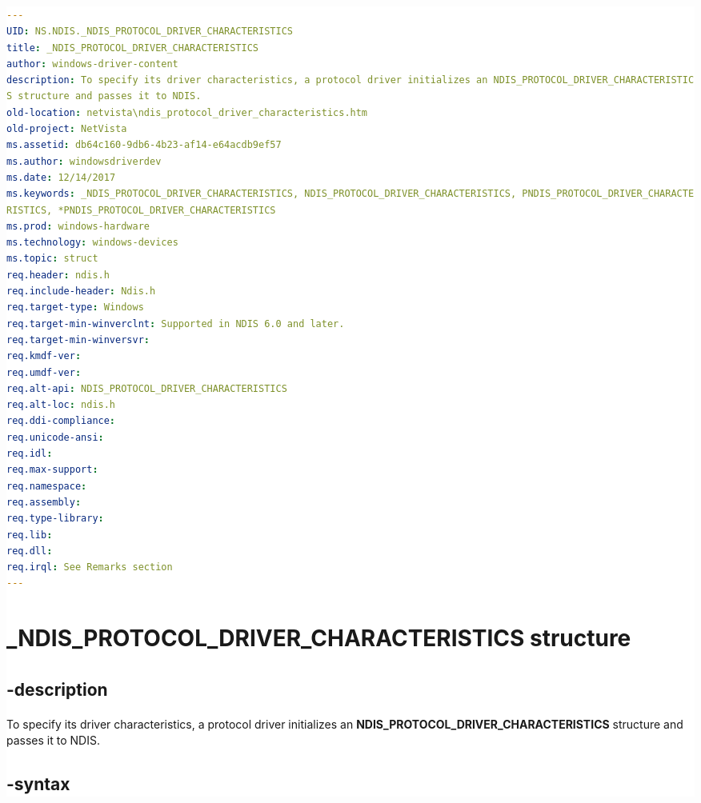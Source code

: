```yaml
---
UID: NS.NDIS._NDIS_PROTOCOL_DRIVER_CHARACTERISTICS
title: _NDIS_PROTOCOL_DRIVER_CHARACTERISTICS
author: windows-driver-content
description: To specify its driver characteristics, a protocol driver initializes an NDIS_PROTOCOL_DRIVER_CHARACTERISTICS structure and passes it to NDIS.
old-location: netvista\ndis_protocol_driver_characteristics.htm
old-project: NetVista
ms.assetid: db64c160-9db6-4b23-af14-e64acdb9ef57
ms.author: windowsdriverdev
ms.date: 12/14/2017
ms.keywords: _NDIS_PROTOCOL_DRIVER_CHARACTERISTICS, NDIS_PROTOCOL_DRIVER_CHARACTERISTICS, PNDIS_PROTOCOL_DRIVER_CHARACTERISTICS, *PNDIS_PROTOCOL_DRIVER_CHARACTERISTICS
ms.prod: windows-hardware
ms.technology: windows-devices
ms.topic: struct
req.header: ndis.h
req.include-header: Ndis.h
req.target-type: Windows
req.target-min-winverclnt: Supported in NDIS 6.0 and later.
req.target-min-winversvr: 
req.kmdf-ver: 
req.umdf-ver: 
req.alt-api: NDIS_PROTOCOL_DRIVER_CHARACTERISTICS
req.alt-loc: ndis.h
req.ddi-compliance: 
req.unicode-ansi: 
req.idl: 
req.max-support: 
req.namespace: 
req.assembly: 
req.type-library: 
req.lib: 
req.dll: 
req.irql: See Remarks section
---
```


# _NDIS_PROTOCOL_DRIVER_CHARACTERISTICS structure



## -description
To specify its driver characteristics, a protocol driver initializes an
  <b>NDIS_PROTOCOL_DRIVER_CHARACTERISTICS</b> structure and passes it to NDIS.



## -syntax
